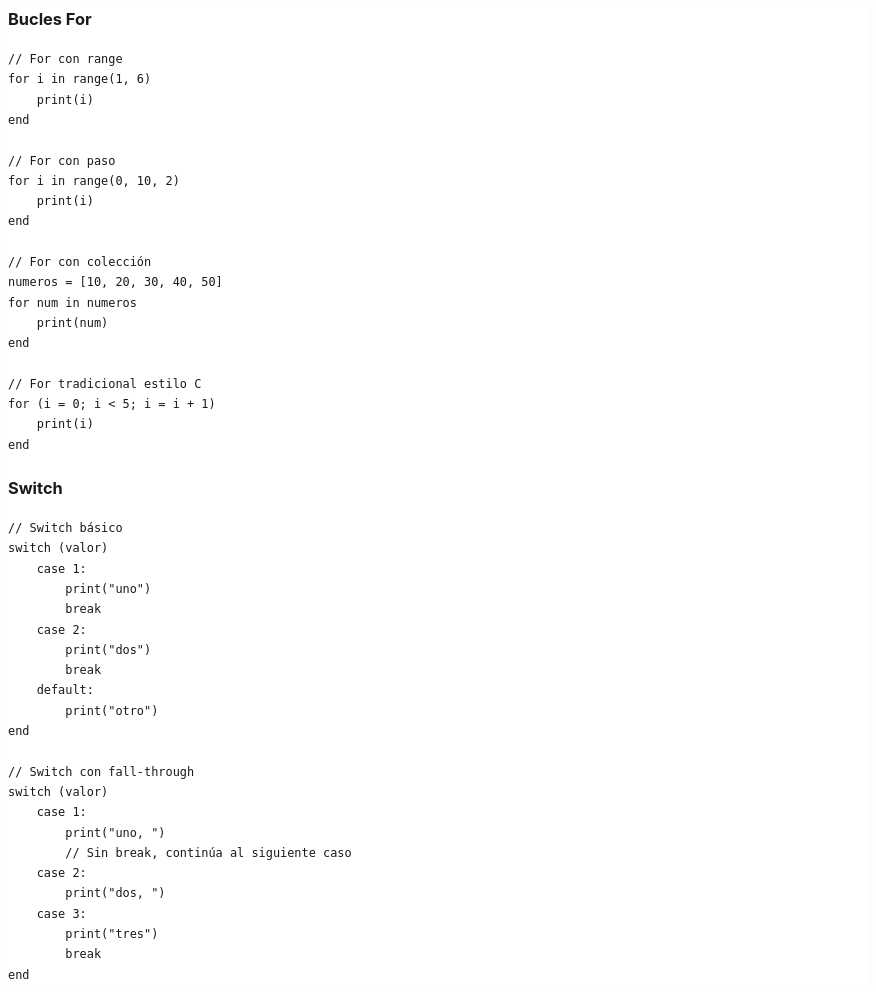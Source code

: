 ### Bucles For

```lyn
// For con range
for i in range(1, 6)
    print(i)
end

// For con paso
for i in range(0, 10, 2)
    print(i)
end

// For con colección
numeros = [10, 20, 30, 40, 50]
for num in numeros
    print(num)
end

// For tradicional estilo C
for (i = 0; i < 5; i = i + 1)
    print(i)
end
```

### Switch

```lyn
// Switch básico
switch (valor)
    case 1:
        print("uno")
        break
    case 2:
        print("dos")
        break
    default:
        print("otro")
end

// Switch con fall-through
switch (valor)
    case 1:
        print("uno, ")
        // Sin break, continúa al siguiente caso
    case 2:
        print("dos, ")
    case 3:
        print("tres")
        break
end
```
